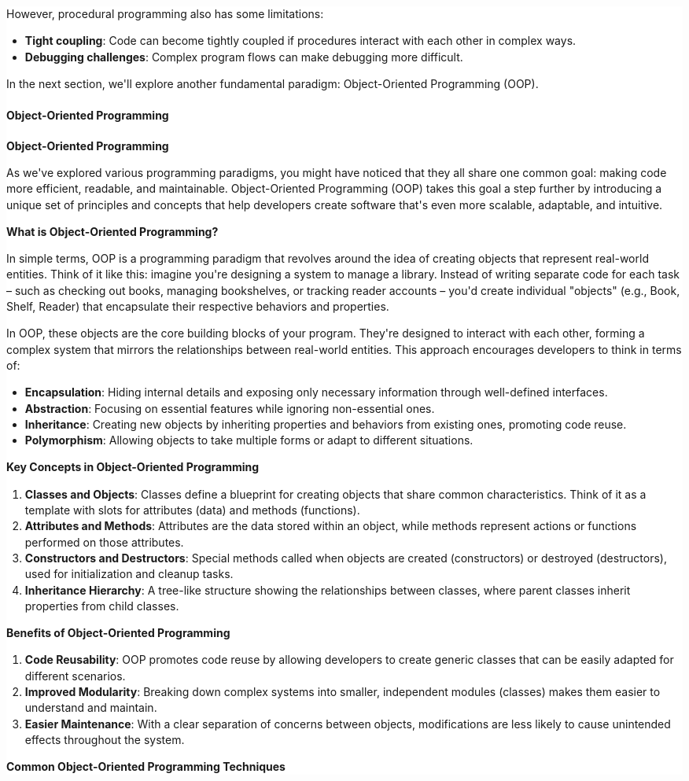 However, procedural programming also has some limitations:

* **Tight coupling**: Code can become tightly coupled if procedures interact with each other in complex ways.
* **Debugging challenges**: Complex program flows can make debugging more difficult.

In the next section, we'll explore another fundamental paradigm: Object-Oriented Programming (OOP).

#### Object-Oriented Programming
**Object-Oriented Programming**

As we've explored various programming paradigms, you might have noticed that they all share one common goal: making code more efficient, readable, and maintainable. Object-Oriented Programming (OOP) takes this goal a step further by introducing a unique set of principles and concepts that help developers create software that's even more scalable, adaptable, and intuitive.

**What is Object-Oriented Programming?**

In simple terms, OOP is a programming paradigm that revolves around the idea of creating objects that represent real-world entities. Think of it like this: imagine you're designing a system to manage a library. Instead of writing separate code for each task – such as checking out books, managing bookshelves, or tracking reader accounts – you'd create individual "objects" (e.g., Book, Shelf, Reader) that encapsulate their respective behaviors and properties.

In OOP, these objects are the core building blocks of your program. They're designed to interact with each other, forming a complex system that mirrors the relationships between real-world entities. This approach encourages developers to think in terms of:

* **Encapsulation**: Hiding internal details and exposing only necessary information through well-defined interfaces.
* **Abstraction**: Focusing on essential features while ignoring non-essential ones.
* **Inheritance**: Creating new objects by inheriting properties and behaviors from existing ones, promoting code reuse.
* **Polymorphism**: Allowing objects to take multiple forms or adapt to different situations.

**Key Concepts in Object-Oriented Programming**

1. **Classes and Objects**: Classes define a blueprint for creating objects that share common characteristics. Think of it as a template with slots for attributes (data) and methods (functions).
2. **Attributes and Methods**: Attributes are the data stored within an object, while methods represent actions or functions performed on those attributes.
3. **Constructors and Destructors**: Special methods called when objects are created (constructors) or destroyed (destructors), used for initialization and cleanup tasks.
4. **Inheritance Hierarchy**: A tree-like structure showing the relationships between classes, where parent classes inherit properties from child classes.

**Benefits of Object-Oriented Programming**

1. **Code Reusability**: OOP promotes code reuse by allowing developers to create generic classes that can be easily adapted for different scenarios.
2. **Improved Modularity**: Breaking down complex systems into smaller, independent modules (classes) makes them easier to understand and maintain.
3. **Easier Maintenance**: With a clear separation of concerns between objects, modifications are less likely to cause unintended effects throughout the system.

**Common Object-Oriented Programming Techniques**
